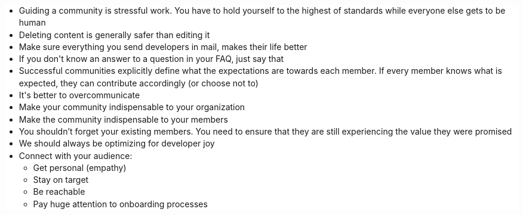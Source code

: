 * Guiding a community is stressful work. You have to hold yourself to the highest of standards while everyone else gets to be human
* Deleting content is generally safer than editing it
* Make sure everything you send developers in mail, makes their life better
* If you don't know an answer to a question in your FAQ, just say that
* Successful communities explicitly define what the expectations are towards each member. If every member knows what is expected, they can contribute accordingly (or choose not to)
* It's better to overcommunicate
* Make your community indispensable to your organization
* Make the community indispensable to your members
* You shouldn’t forget your existing members. You need to ensure that they are still experiencing the value they were promised
* We should always be optimizing for developer joy
* Connect with your audience:
  * Get personal (empathy)
  * Stay on target
  * Be reachable
  * Pay huge attention to onboarding processes
